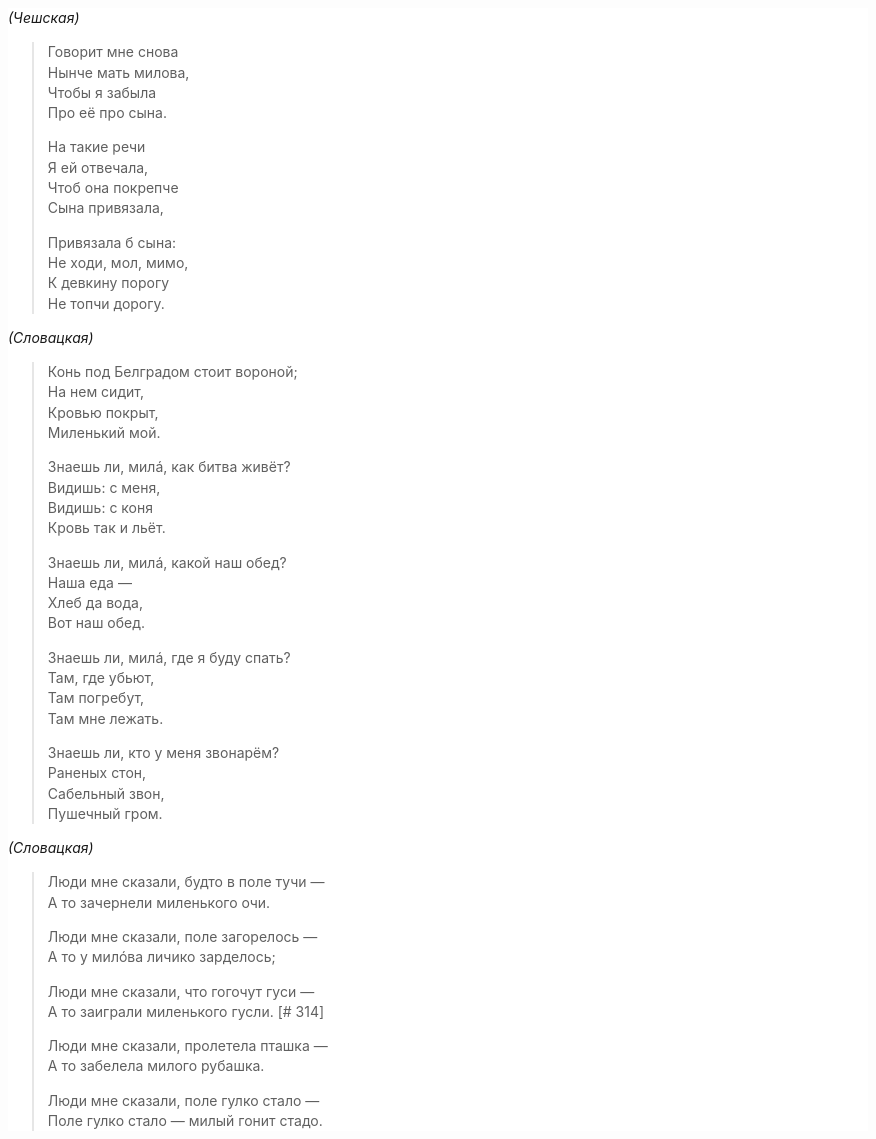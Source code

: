 *(Чешская)*

> Говорит мне снова\
> 	Нынче мать милова,\
> Чтобы я забыла\
> 	Про её про сына.
>
> На такие речи\
> 	Я ей отвечала,\
> Чтоб она покрепче\
> 	Сына привязала,
>
> Привязала б сына:\
> 	Не ходи, мол, мимо,\
> К девкину порогу\
> 	Не топчи дорогу.

*(Словацкая)*

> Конь под Белградом стоит вороной;\
>	На нем сидит,\
> 	Кровью покрыт,\
> 	Миленький мой.
>
> Знаешь ли, милá, как битва живёт?\
>	Видишь: с меня,\
> 	Видишь: с коня\
> 	Кровь так и льёт.
>
> Знаешь ли, милá, какой наш обед?\
> 	Наша еда —\
> 	Хлеб да вода,\
> 	Вот наш обед.
>
> Знаешь ли, милá, где я буду спать?\
> 	Там, где убьют,\
> 	Там погребут,\
> 	Там мне лежать.
>
> Знаешь ли, кто у меня звонарём?\
> 	Раненых стон,\
> 	Сабельный звон,\
> 	Пушечный гром.

*(Словацкая)*

> Люди мне сказали, будто в поле тучи —\
> А то зачернели миленького очи.
>
> Люди мне сказали, поле загорелось —\
> А то у милóва личико зарделось;
>
> Люди мне сказали, что гогочут гуси —\
> А то заиграли миленького гусли. [# 314]
>
> Люди мне сказали, пролетела пташка —\
> А то забелела милого рубашка.
>
> Люди мне сказали, поле гулко стало —\
> Поле гулко стало — милый гонит стадо.


[^1]: Чернышевский дважды рецензировал сборник Н. Берга — в «Современнике» и в «Отечественных записках». Обе рецензии появились одновременно. Полемическая направленность против славянофильских тенденций, присущих переводчику «Песен разных народов», проступает в рецензии «Современника» гораздо резче и отчётливее, нежели во втором отзыве, где уделено больше внимания подбору текстов, качеству переводов и т. д. (см. стр. 362 наст. тома).
[^2]: Цитата из стихотворения Лермонтова «Дума».
[^3]: Имеется в виду Белинский, имя которого не названо здесь по цензурным соображениям.
[^4]: Клефты — греки-христиане, не подчинившиеся власти турок во время владычества их над Грецией, ушедшие в горы и образовавшие там независимые общины. Клефты принимали деятельное участие в борьбе за освобождение Греции в 20-х годах XIX века.
[^5]: Один из величайших мыслителей нашего века — Гегель.
[^6]: Имеются в виду Людвиг Тик, Август и Фридрих Шлегели и др.